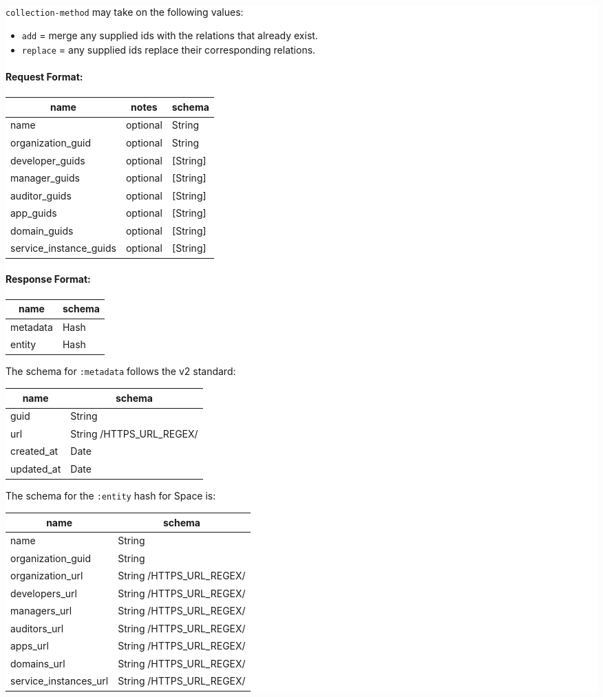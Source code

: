 `collection-method` may take on the following values:
* `add` = merge any supplied ids with the relations that already exist.
* `replace` = any supplied ids replace their corresponding relations.
 
#### Request Format:
 
| name                   | notes    | schema                                             |
| ---------------------- | -------- | -------------------------------------------------- |
| name                   | optional | String                                             |
| organization_guid      | optional | String                                             |
| developer_guids        | optional | [String]                                           |
| manager_guids          | optional | [String]                                           |
| auditor_guids          | optional | [String]                                           |
| app_guids              | optional | [String]                                           |
| domain_guids           | optional | [String]                                           |
| service_instance_guids | optional | [String]                                           |
 
#### Response Format:
 
| name                 | schema                                                       |
| -------------------- | ------------------------------------------------------------ |
| metadata             | Hash                                                         |
| entity               | Hash                                                         |
 
The schema for `:metadata` follows the v2 standard:
 
| name                 | schema                                                       |
| -------------------- | ------------------------------------------------------------ |
| guid                 | String                                                       |
| url                  | String /HTTPS_URL_REGEX/                                     |
| created_at           | Date                                                         |
| updated_at           | Date                                                         |
 
The schema for the `:entity` hash for Space is:
 
| name                  | schema                                                       |
| --------------------- | ------------------------------------------------------------ |
| name                  | String                                                       |
| organization_guid     | String                                                       |
| organization_url      | String /HTTPS_URL_REGEX/                                     |
| developers_url        | String /HTTPS_URL_REGEX/                                     |
| managers_url          | String /HTTPS_URL_REGEX/                                     |
| auditors_url          | String /HTTPS_URL_REGEX/                                     |
| apps_url              | String /HTTPS_URL_REGEX/                                     |
| domains_url           | String /HTTPS_URL_REGEX/                                     |
| service_instances_url | String /HTTPS_URL_REGEX/                                     |
 